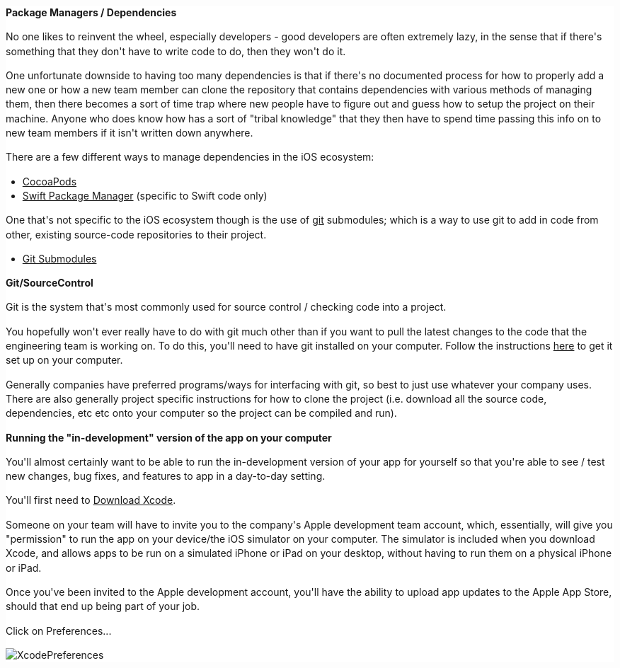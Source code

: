 **Package Managers / Dependencies**

No one likes to reinvent the wheel, especially developers - good developers are often extremely lazy, in the sense that if there's something that they don't have to write code to do, then they won't do it.

One unfortunate downside to having too many dependencies is that if there's no documented process for how to properly add a new one or how a new team member can clone the repository that contains dependencies with various methods of managing them, then there becomes a sort of time trap where new people have to figure out and guess how to setup the project on their machine. Anyone who does know how has a sort of "tribal knowledge" that they then have to spend time passing this info on to new team members if it isn't written down anywhere.

There are a few different ways to manage dependencies in the iOS ecosystem:

- [CocoaPods](https://cocoapods.org/)
- [Swift Package Manager](https://swift.org/package-manager/) (specific to Swift code only)

One that's not specific to the iOS ecosystem though is the use of [git](https://git-scm.com/book/en/v1/Getting-Started-Git-Basics) submodules; which is a way to use git to add in code from other, existing source-code repositories to their project.

- [Git Submodules](https://chrisjean.com/git-submodules-adding-using-removing-and-updating/)

**Git/SourceControl**

Git is the system that's most commonly used for source control / checking code into a project.

You hopefully won't ever really have to do with git much other than if you want to pull the latest changes to the code that the engineering team is working on. To do this, you'll need to have git installed on your computer. Follow the instructions [here](https://gist.github.com/derhuerst/1b15ff4652a867391f03#file-mac-md) to get it set up on your computer.

Generally companies have preferred programs/ways for interfacing with git, so best to just use whatever your company uses. There are also generally project specific instructions for how to clone the project (i.e. download all the source code, dependencies, etc etc onto your computer so the project can be compiled and run).

**Running the "in-development" version of the app on your computer**

You'll almost certainly want to be able to run the in-development version of your app for yourself so that you're able to see / test new changes, bug fixes, and features to app in a day-to-day setting.

You'll first need to [Download Xcode](https://apps.apple.com/us/app/xcode/id497799835?mt=12).

Someone on your team will have to invite you to the company's Apple development team account, which, essentially, will give you "permission" to run the app on your device/the iOS simulator on your computer. The simulator is included when you download Xcode, and allows apps to be run on a simulated iPhone or iPad on your desktop, without having to run them on a physical iPhone or iPad.

Once you've been invited to the Apple development account, you'll have the ability to upload app updates to the Apple App Store, should that end up being part of your job.

Click on Preferences...

![XcodePreferences](/blog_assets/2019/XcodePreferences.jpg)

